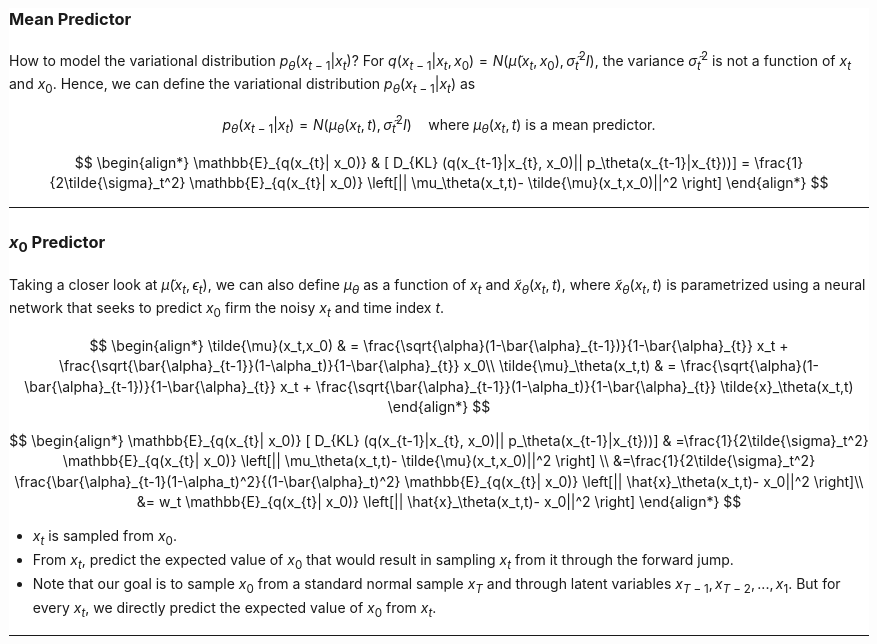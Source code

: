 ### Mean Predictor
How to model the variational distribution $p_\theta(x_{t-1}|x_t)$? 
For $q(x_{t-1}|x_{t}, x_0)= N(\tilde{\mu}(x_t, x_0), \tilde{\sigma}_t^2 I)$, the variance $\tilde{\sigma}_t^2$ is not a function of $x_t$ and $x_0$. 
Hence, we can define the variational distribution $p_\theta(x_{t-1}|x_t)$ as 

$$
p_\theta(x_{t-1}|x_{t})= N({\mu_\theta}(x_t, t), \tilde{\sigma}_t^2 I) \quad \text{where } \mu_\theta(x_t, t) \text{ is a mean predictor}.
$$ 

$$
\begin{align*}
\mathbb{E}_{q(x_{t}| x_0)} & [ D_{KL} (q(x_{t-1}|x_{t}, x_0)|| p_\theta(x_{t-1}|x_{t}))] = \frac{1}{2\tilde{\sigma}_t^2} \mathbb{E}_{q(x_{t}| x_0)} \left[|| \mu_\theta(x_t,t)- \tilde{\mu}(x_t,x_0)||^2 \right] 
\end{align*}
$$

---

### $x_0$ Predictor

Taking a closer look at $\tilde{\mu}(x_t,\epsilon_t)$, we can also define $\mu_\theta$ as a function of $x_t$ and $\tilde{x}_\theta(x_t,t)$, where $\tilde{x}_\theta(x_t,t)$ is parametrized using a neural network that seeks to predict $x_0$ firm the noisy $x_t$ and time index $t$. 

$$
\begin{align*}
\tilde{\mu}(x_t,x_0) & = \frac{\sqrt{\alpha}(1-\bar{\alpha}_{t-1})}{1-\bar{\alpha}_{t}} x_t + \frac{\sqrt{\bar{\alpha}_{t-1}}(1-\alpha_t)}{1-\bar{\alpha}_{t}} x_0\\
\tilde{\mu}_\theta(x_t,t) & = \frac{\sqrt{\alpha}(1-\bar{\alpha}_{t-1})}{1-\bar{\alpha}_{t}} x_t + \frac{\sqrt{\bar{\alpha}_{t-1}}(1-\alpha_t)}{1-\bar{\alpha}_{t}} \tilde{x}_\theta(x_t,t)
\end{align*}
$$

$$
\begin{align*}
\mathbb{E}_{q(x_{t}| x_0)}  [ D_{KL} (q(x_{t-1}|x_{t}, x_0)|| p_\theta(x_{t-1}|x_{t}))] & =\frac{1}{2\tilde{\sigma}_t^2} \mathbb{E}_{q(x_{t}| x_0)} \left[|| \mu_\theta(x_t,t)- \tilde{\mu}(x_t,x_0)||^2 \right] \\
&=\frac{1}{2\tilde{\sigma}_t^2}
\frac{\bar{\alpha}_{t-1}(1-\alpha_t)^2}{(1-\bar{\alpha}_t)^2}
\mathbb{E}_{q(x_{t}| x_0)} \left[|| \hat{x}_\theta(x_t,t)- x_0||^2 \right]\\ 
&= w_t \mathbb{E}_{q(x_{t}| x_0)} \left[|| \hat{x}_\theta(x_t,t)- x_0||^2 \right]
\end{align*}
$$

- $x_t$ is sampled from $x_0$.
- From $x_t$, predict the expected value of $x_0$ that would result in sampling $x_t$ from it through the forward jump.
- Note that our goal is to sample $x_0$ from a standard normal sample $x_T$ and through latent variables $x_{T-1}, x_{T-2}, ..., x_1$. But for every $x_t$, we directly predict the expected value of $x_0$ from $x_t$.

---